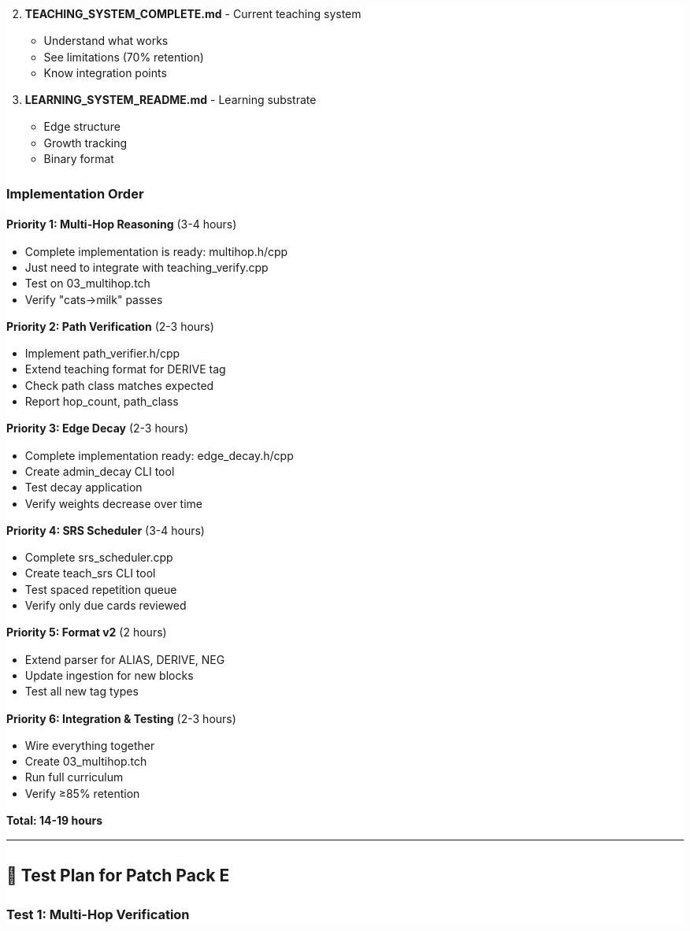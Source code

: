 2. **TEACHING_SYSTEM_COMPLETE.md** - Current teaching system
   - Understand what works
   - See limitations (70% retention)
   - Know integration points

3. **LEARNING_SYSTEM_README.md** - Learning substrate
   - Edge structure
   - Growth tracking
   - Binary format

### Implementation Order

**Priority 1: Multi-Hop Reasoning** (3-4 hours)
- Complete implementation is ready: multihop.h/cpp
- Just need to integrate with teaching_verify.cpp
- Test on 03_multihop.tch
- Verify "cats→milk" passes

**Priority 2: Path Verification** (2-3 hours)
- Implement path_verifier.h/cpp
- Extend teaching format for DERIVE tag
- Check path class matches expected
- Report hop_count, path_class

**Priority 3: Edge Decay** (2-3 hours)
- Complete implementation ready: edge_decay.h/cpp
- Create admin_decay CLI tool
- Test decay application
- Verify weights decrease over time

**Priority 4: SRS Scheduler** (3-4 hours)
- Complete srs_scheduler.cpp
- Create teach_srs CLI tool
- Test spaced repetition queue
- Verify only due cards reviewed

**Priority 5: Format v2** (2 hours)
- Extend parser for ALIAS, DERIVE, NEG
- Update ingestion for new blocks
- Test all new tag types

**Priority 6: Integration & Testing** (2-3 hours)
- Wire everything together
- Create 03_multihop.tch
- Run full curriculum
- Verify ≥85% retention

**Total: 14-19 hours**

---

## 🧪 Test Plan for Patch Pack E

### Test 1: Multi-Hop Verification
